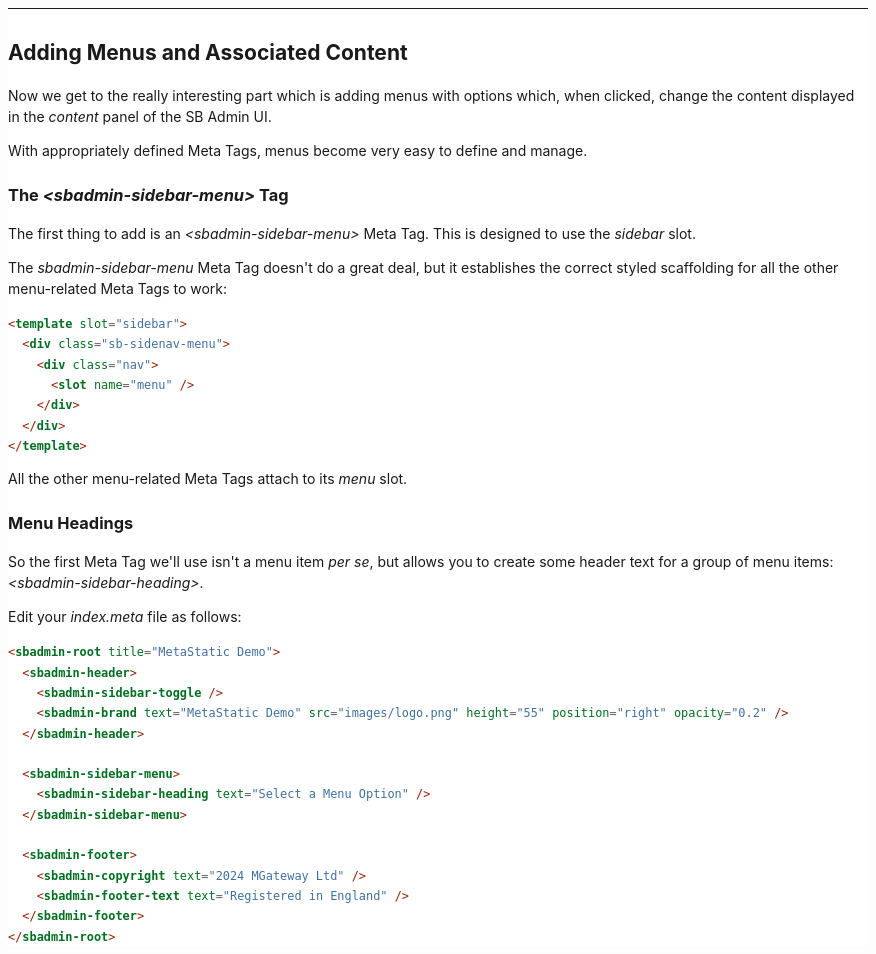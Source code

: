 ----

## Adding Menus and Associated Content

Now we get to the really interesting part which is adding menus with options which, when clicked, change the content displayed in the *content* panel of the SB Admin UI.

With appropriately defined Meta Tags, menus become very easy to define and manage.

### The *&lt;sbadmin-sidebar-menu>* Tag

The first thing to add is an *&lt;sbadmin-sidebar-menu>* Meta Tag.  This is designed to use the *sidebar* slot.

The *sbadmin-sidebar-menu* Meta Tag doesn't do a great deal, but it establishes the correct styled scaffolding for all the other menu-related Meta Tags to work:

```html
<template slot="sidebar">
  <div class="sb-sidenav-menu">
    <div class="nav">
      <slot name="menu" />
    </div>
  </div>
</template>
```

All the other menu-related Meta Tags attach to its *menu* slot.

### Menu Headings

So the first Meta Tag we'll use isn't a menu item *per se*, but allows you to create some header text for a group of menu items: *&lt;sbadmin-sidebar-heading>*.

Edit your *index.meta* file as follows:

```html
<sbadmin-root title="MetaStatic Demo">
  <sbadmin-header>
    <sbadmin-sidebar-toggle />
    <sbadmin-brand text="MetaStatic Demo" src="images/logo.png" height="55" position="right" opacity="0.2" />
  </sbadmin-header>
  
  <sbadmin-sidebar-menu>
    <sbadmin-sidebar-heading text="Select a Menu Option" />
  </sbadmin-sidebar-menu>

  <sbadmin-footer>
    <sbadmin-copyright text="2024 MGateway Ltd" />
    <sbadmin-footer-text text="Registered in England" />
  </sbadmin-footer>
</sbadmin-root>
```
